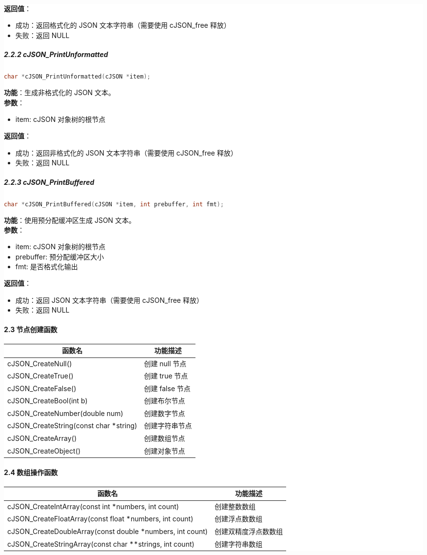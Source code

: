 **返回值**：
- 成功：返回格式化的 JSON 文本字符串（需要使用 cJSON_free 释放）
- 失败：返回 NULL

##### 2.2.2 cJSON_PrintUnformatted
```c
char *cJSON_PrintUnformatted(cJSON *item);
```
**功能**：生成非格式化的 JSON 文本。  
**参数**：
- item: cJSON 对象树的根节点

**返回值**：
- 成功：返回非格式化的 JSON 文本字符串（需要使用 cJSON_free 释放）
- 失败：返回 NULL

##### 2.2.3 cJSON_PrintBuffered
```c
char *cJSON_PrintBuffered(cJSON *item, int prebuffer, int fmt);
```
**功能**：使用预分配缓冲区生成 JSON 文本。  
**参数**：
- item: cJSON 对象树的根节点
- prebuffer: 预分配缓冲区大小
- fmt: 是否格式化输出

**返回值**：
- 成功：返回 JSON 文本字符串（需要使用 cJSON_free 释放）
- 失败：返回 NULL

#### 2.3 节点创建函数

| 函数名                                 | 功能描述        |
| -------------------------------------- | --------------- |
| cJSON_CreateNull()                     | 创建 null 节点  |
| cJSON_CreateTrue()                     | 创建 true 节点  |
| cJSON_CreateFalse()                    | 创建 false 节点 |
| cJSON_CreateBool(int b)                | 创建布尔节点    |
| cJSON_CreateNumber(double num)         | 创建数字节点    |
| cJSON_CreateString(const char *string) | 创建字符串节点  |
| cJSON_CreateArray()                    | 创建数组节点    |
| cJSON_CreateObject()                   | 创建对象节点    |

#### 2.4 数组操作函数

| 函数名                                                    | 功能描述             |
| --------------------------------------------------------- | -------------------- |
| cJSON_CreateIntArray(const int *numbers, int count)       | 创建整数数组         |
| cJSON_CreateFloatArray(const float *numbers, int count)   | 创建浮点数数组       |
| cJSON_CreateDoubleArray(const double *numbers, int count) | 创建双精度浮点数数组 |
| cJSON_CreateStringArray(const char **strings, int count)  | 创建字符串数组       |
